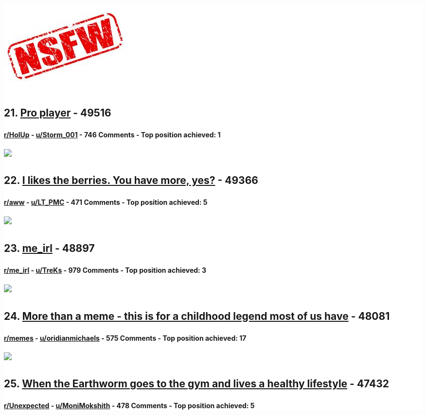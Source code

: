 <a href="https://i.redd.it/oqcsdwuqf7m71.png"><img src="https://github.com/mgerb/top-of-reddit/raw/master/nsfw.jpg"></img></a>

## 21. [Pro player](http://reddit.com/r/HolUp/comments/pk64cg/pro_player/) - 49516
#### [r/HolUp](http://reddit.com/r/HolUp) - [u/Storm_001](http://reddit.com/u/Storm_001) - 746 Comments - Top position achieved: 1

<a href="https://v.redd.it/glvnxipfk8m71"><img src="https://a.thumbs.redditmedia.com/2DaAZI0VC5FASZABOItQHdfVHq3t_XrljzXc8TUnca8.jpg"></img></a>

## 22. [I likes the berries. You have more, yes?](http://reddit.com/r/aww/comments/pk7njw/i_likes_the_berries_you_have_more_yes/) - 49366
#### [r/aww](http://reddit.com/r/aww) - [u/LT_PMC](http://reddit.com/u/LT_PMC) - 471 Comments - Top position achieved: 5

<a href="https://v.redd.it/ggufyuob89m71"><img src="https://a.thumbs.redditmedia.com/iMnAEC87ysn2fNOeykefqQ5ksdB5nriob_pONZEPQr0.jpg"></img></a>

## 23. [me_irl](http://reddit.com/r/me_irl/comments/pkkkp6/me_irl/) - 48897
#### [r/me_irl](http://reddit.com/r/me_irl) - [u/TreKs](http://reddit.com/u/TreKs) - 979 Comments - Top position achieved: 3

<a href="https://i.imgur.com/zLDzNtl.jpg"><img src="https://b.thumbs.redditmedia.com/J0W4BuZX_KPQ5h9flZRepncRf4TsIhk-wj3v8sQ1FOU.jpg"></img></a>

## 24. [More than a meme - this is for a childhood legend most of us have](http://reddit.com/r/memes/comments/pkbthn/more_than_a_meme_this_is_for_a_childhood_legend/) - 48081
#### [r/memes](http://reddit.com/r/memes) - [u/oridianmichaels](http://reddit.com/u/oridianmichaels) - 575 Comments - Top position achieved: 17

<a href="https://i.redd.it/jyfwysqujam71.jpg"><img src="https://b.thumbs.redditmedia.com/6r9fX6nFW8N_PRiDti7zB_cRvTGjQpnBplDAnJRaPwE.jpg"></img></a>

## 25. [When the Earthworm goes to the gym and lives a healthy lifestyle](http://reddit.com/r/Unexpected/comments/pkfyz1/when_the_earthworm_goes_to_the_gym_and_lives_a/) - 47432
#### [r/Unexpected](http://reddit.com/r/Unexpected) - [u/MoniMokshith](http://reddit.com/u/MoniMokshith) - 478 Comments - Top position achieved: 5
